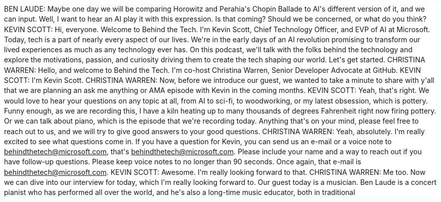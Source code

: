 BEN LAUDE:
Maybe one day we will be comparing Horowitz and Perahia's Chopin Ballade to 
AI's different version
of it, and we can input. Well, I want to hear an AI
play it with this expression. 
Is that coming? Should we be concerned, or
what do you think? KEVIN SCOTT:
Hi, everyone. 
Welcome to Behind the Tech. I'm Kevin Scott, Chief
Technology Officer, and EVP of AI at Microsoft. 
Today, tech is a part of nearly every aspect
of our lives. We're in the early days of an
AI revolution promising to 
transform our lived experiences as much as any
technology ever has. On this podcast, we'll
talk with the folks 
behind the technology and
explore the motivations, passion, and curiosity
driving them to create the tech shaping our
world. Let's get started. 
CHRISTINA WARREN:
Hello, and welcome to Behind the Tech. I'm co-host Christina Warren, Senior Developer
Advocate at GitHub. 
KEVIN SCOTT:
I'm Kevin Scott. CHRISTINA WARREN:
Now, before we introduce our guest, we wanted to take a
minute to share with y'all that we are planning an 
ask me anything or AMA episode with Kevin in the coming months. KEVIN SCOTT:
Yeah, that's right. 
We would love to hear your questions on
any topic at all, from AI to sci-fi, 
to woodworking, or my latest obsession,
which is pottery. Funny enough, as we
are recording this, 
I have a kiln heating up to many thousands of degrees Fahrenheit right
now firing pottery. 
Or we can talk about piano, which is the episode that
we're recording today. 
Anything that's on your mind, please feel free to
reach out to us, and we will try to 
give good answers to
your good questions. CHRISTINA WARREN:
Yeah, absolutely. I'm really excited to see 
what questions come in. If you have a
question for Kevin, you can send us an e-mail
or a voice note to 
behindthetech@microsoft.com, that's
behindthetech@microsoft.com. 
Please include your
name and a way to reach out if you have
follow-up questions. Please keep voice notes to
no longer than 90 seconds. 
Once again, that e-mail is
behindthetech@microsoft.com. KEVIN SCOTT:
Awesome. 
I'm really looking
forward to that. CHRISTINA WARREN:
Me too. Now we can dive into our
interview for today, 
which I'm really
looking forward to. Our guest today is a musician. Ben Laude is a concert pianist 
who has performed
all over the world, and he's also a long-time
music educator, both in traditional